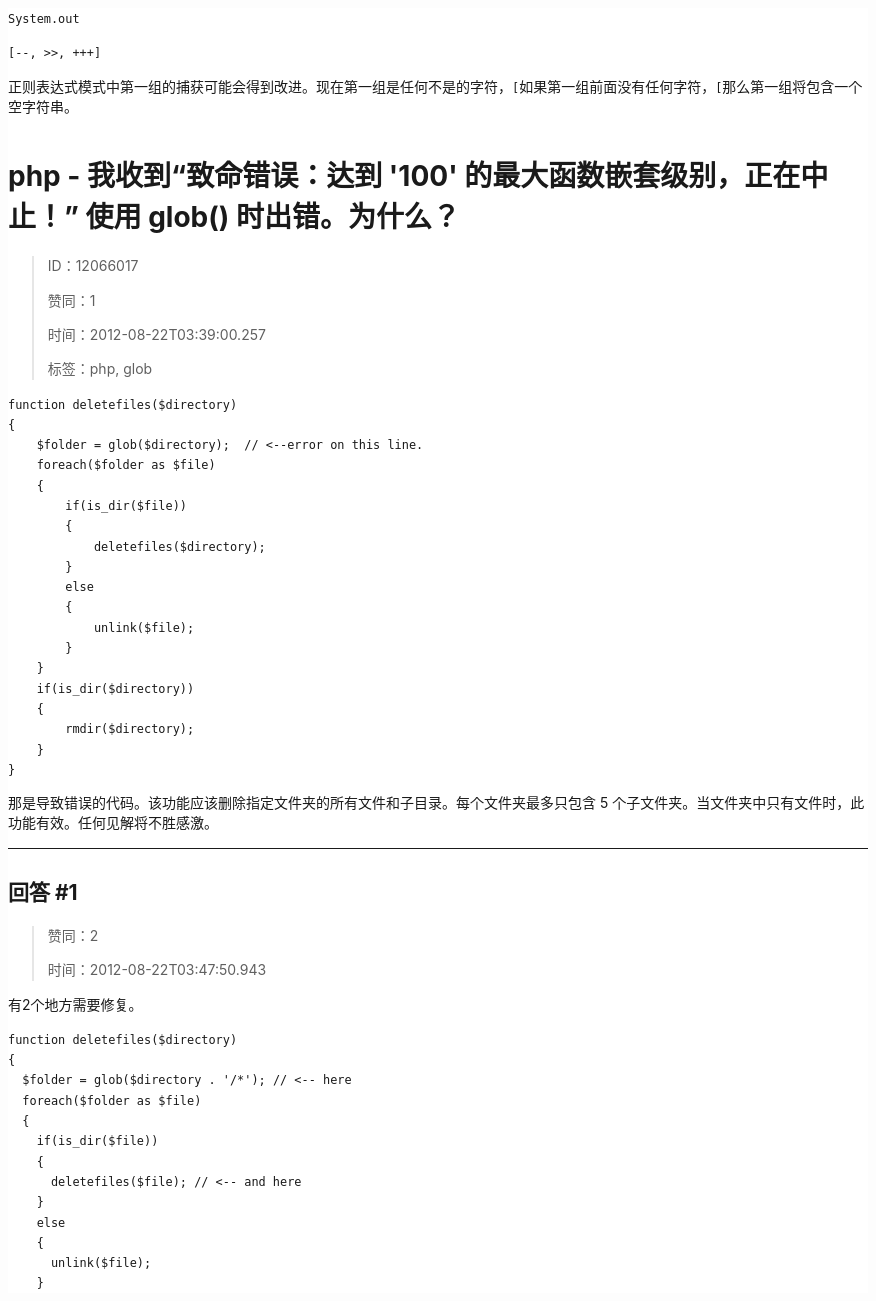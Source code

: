 `System.out`

```
[--, >>, +++] 
```

正则表达式模式中第一组的捕获可能会得到改进。现在第一组是任何不是的字符，`[`如果第一组前面没有任何字符，`[`那么第一组将包含一个空字符串。

# php - 我收到“致命错误：达到 '100' 的最大函数嵌套级别，正在中止！” 使用 glob() 时出错。为什么？

> ID：12066017
> 
> 赞同：1
> 
> 时间：2012-08-22T03:39:00.257
> 
> 标签：php, glob

```
function deletefiles($directory)
{
    $folder = glob($directory);  // <--error on this line.
    foreach($folder as $file)
    {
        if(is_dir($file)) 
        { 
            deletefiles($directory);
        } 
        else 
        {
            unlink($file);
        }
    }
    if(is_dir($directory))
    {
        rmdir($directory);
    }
} 
```

那是导致错误的代码。该功能应该删除指定文件夹的所有文件和子目录。每个文件夹最多只包含 5 个子文件夹。当文件夹中只有文件时，此功能有效。任何见解将不胜感激。

* * *

## 回答 #1

> 赞同：2
> 
> 时间：2012-08-22T03:47:50.943

有2个地方需要修复。

```
function deletefiles($directory)
{
  $folder = glob($directory . '/*'); // <-- here
  foreach($folder as $file)
  {
    if(is_dir($file)) 
    { 
      deletefiles($file); // <-- and here
    } 
    else 
    {
      unlink($file);
    }
```